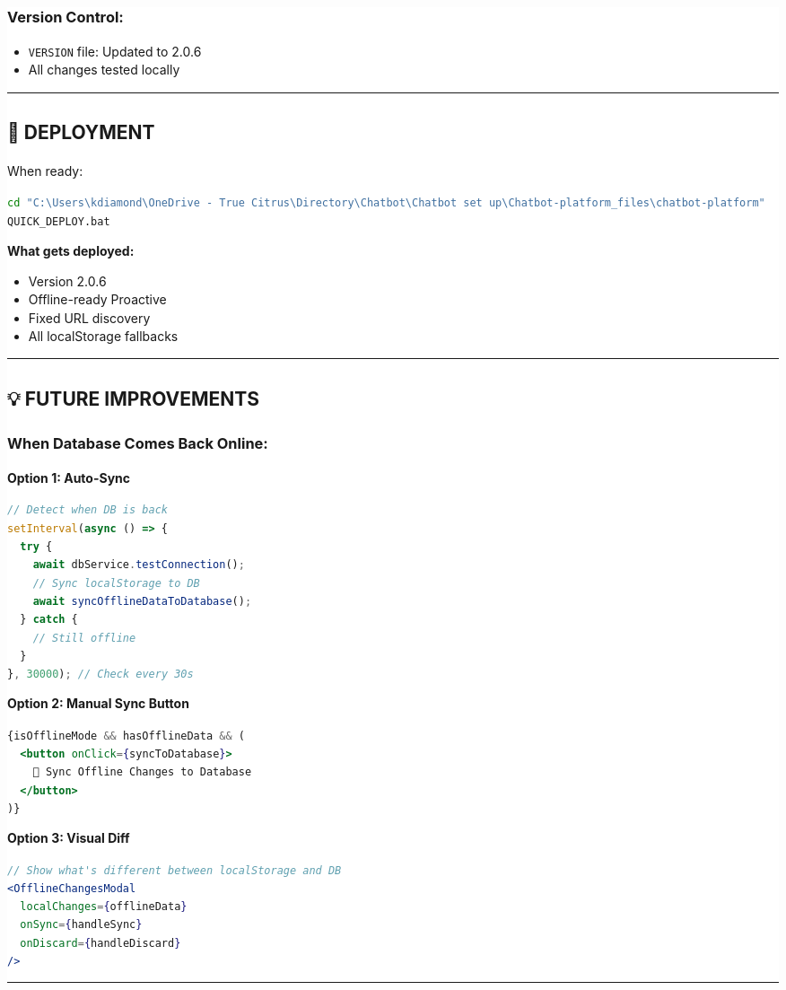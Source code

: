 ### Version Control:
- `VERSION` file: Updated to 2.0.6
- All changes tested locally

---

## 🚀 DEPLOYMENT

When ready:
```bash
cd "C:\Users\kdiamond\OneDrive - True Citrus\Directory\Chatbot\Chatbot set up\Chatbot-platform_files\chatbot-platform"
QUICK_DEPLOY.bat
```

**What gets deployed:**
- Version 2.0.6
- Offline-ready Proactive
- Fixed URL discovery
- All localStorage fallbacks

---

## 💡 FUTURE IMPROVEMENTS

### **When Database Comes Back Online:**

**Option 1: Auto-Sync**
```javascript
// Detect when DB is back
setInterval(async () => {
  try {
    await dbService.testConnection();
    // Sync localStorage to DB
    await syncOfflineDataToDatabase();
  } catch {
    // Still offline
  }
}, 30000); // Check every 30s
```

**Option 2: Manual Sync Button**
```jsx
{isOfflineMode && hasOfflineData && (
  <button onClick={syncToDatabase}>
    🔄 Sync Offline Changes to Database
  </button>
)}
```

**Option 3: Visual Diff**
```jsx
// Show what's different between localStorage and DB
<OfflineChangesModal 
  localChanges={offlineData}
  onSync={handleSync}
  onDiscard={handleDiscard}
/>
```

---